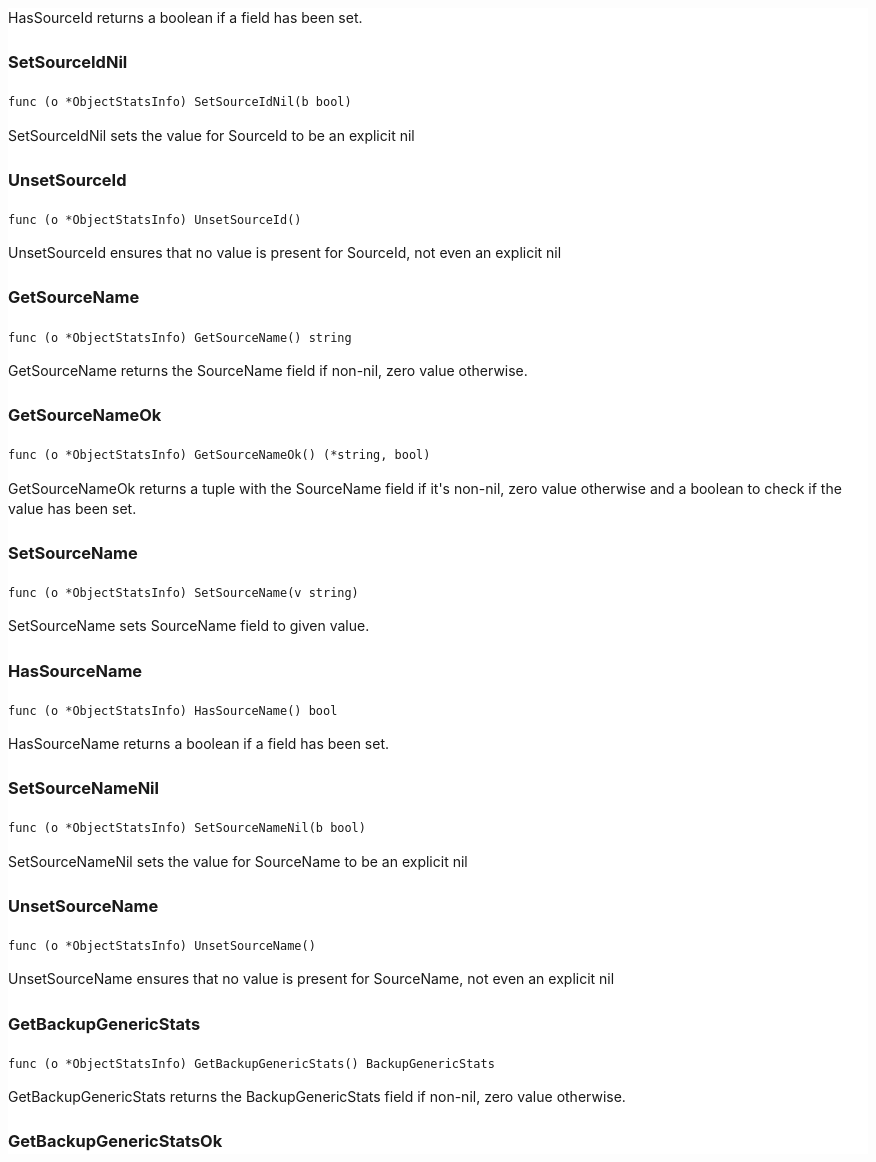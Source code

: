 HasSourceId returns a boolean if a field has been set.

### SetSourceIdNil

`func (o *ObjectStatsInfo) SetSourceIdNil(b bool)`

 SetSourceIdNil sets the value for SourceId to be an explicit nil

### UnsetSourceId
`func (o *ObjectStatsInfo) UnsetSourceId()`

UnsetSourceId ensures that no value is present for SourceId, not even an explicit nil
### GetSourceName

`func (o *ObjectStatsInfo) GetSourceName() string`

GetSourceName returns the SourceName field if non-nil, zero value otherwise.

### GetSourceNameOk

`func (o *ObjectStatsInfo) GetSourceNameOk() (*string, bool)`

GetSourceNameOk returns a tuple with the SourceName field if it's non-nil, zero value otherwise
and a boolean to check if the value has been set.

### SetSourceName

`func (o *ObjectStatsInfo) SetSourceName(v string)`

SetSourceName sets SourceName field to given value.

### HasSourceName

`func (o *ObjectStatsInfo) HasSourceName() bool`

HasSourceName returns a boolean if a field has been set.

### SetSourceNameNil

`func (o *ObjectStatsInfo) SetSourceNameNil(b bool)`

 SetSourceNameNil sets the value for SourceName to be an explicit nil

### UnsetSourceName
`func (o *ObjectStatsInfo) UnsetSourceName()`

UnsetSourceName ensures that no value is present for SourceName, not even an explicit nil
### GetBackupGenericStats

`func (o *ObjectStatsInfo) GetBackupGenericStats() BackupGenericStats`

GetBackupGenericStats returns the BackupGenericStats field if non-nil, zero value otherwise.

### GetBackupGenericStatsOk

